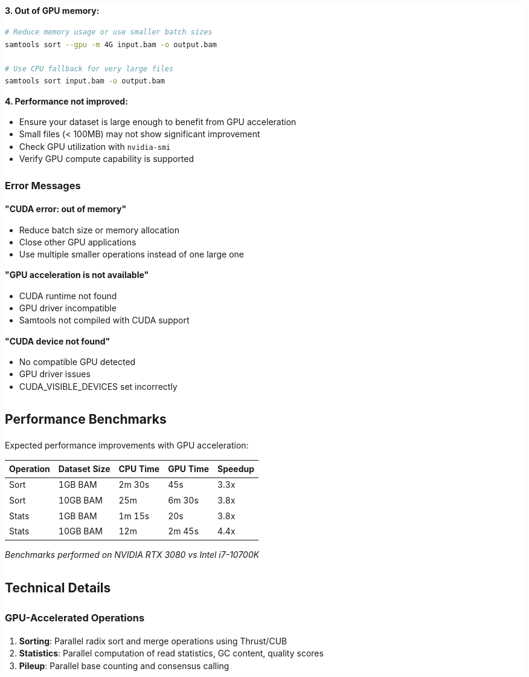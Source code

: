 **3. Out of GPU memory:**
```bash
# Reduce memory usage or use smaller batch sizes
samtools sort --gpu -m 4G input.bam -o output.bam

# Use CPU fallback for very large files
samtools sort input.bam -o output.bam
```

**4. Performance not improved:**
- Ensure your dataset is large enough to benefit from GPU acceleration
- Small files (< 100MB) may not show significant improvement
- Check GPU utilization with `nvidia-smi`
- Verify GPU compute capability is supported

### Error Messages

**"CUDA error: out of memory"**
- Reduce batch size or memory allocation
- Close other GPU applications
- Use multiple smaller operations instead of one large one

**"GPU acceleration is not available"**
- CUDA runtime not found
- GPU driver incompatible
- Samtools not compiled with CUDA support

**"CUDA device not found"**
- No compatible GPU detected
- GPU driver issues
- CUDA_VISIBLE_DEVICES set incorrectly

## Performance Benchmarks

Expected performance improvements with GPU acceleration:

| Operation | Dataset Size | CPU Time | GPU Time | Speedup |
|-----------|--------------|----------|----------|---------|
| Sort      | 1GB BAM      | 2m 30s   | 45s      | 3.3x    |
| Sort      | 10GB BAM     | 25m      | 6m 30s   | 3.8x    |
| Stats     | 1GB BAM      | 1m 15s   | 20s      | 3.8x    |
| Stats     | 10GB BAM     | 12m      | 2m 45s   | 4.4x    |

*Benchmarks performed on NVIDIA RTX 3080 vs Intel i7-10700K*

## Technical Details

### GPU-Accelerated Operations

1. **Sorting**: Parallel radix sort and merge operations using Thrust/CUB
2. **Statistics**: Parallel computation of read statistics, GC content, quality scores
3. **Pileup**: Parallel base counting and consensus calling
